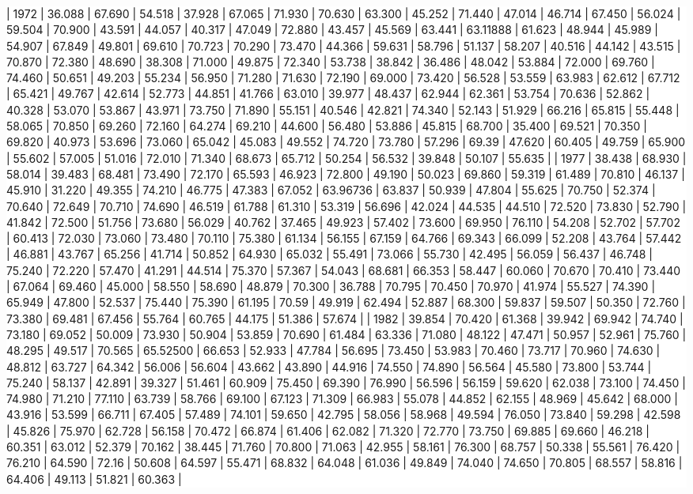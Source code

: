 | 1972 |      36.088 |  67.690 |  54.518 | 37.928 |    67.065 |    71.930 |  70.630 |  63.300 |     45.252 |  71.440 | 47.014 |  46.714 |                 67.450 |   56.024 | 59.504 |   70.900 |       43.591 |  44.057 |   40.317 |   47.049 | 72.880 |                   43.457 | 45.569 | 63.441 | 63.11888 |   61.623 |  48.944 |           45.989 |      54.907 |     67.849 |        49.801 |  69.610 | 70.723 |         70.290 |  73.470 |   44.366 |             59.631 |  58.796 | 51.137 |      58.207 |            40.516 |  44.142 |   43.515 |  70.870 | 72.380 | 48.690 | 38.308 |  71.000 | 49.875 | 72.340 |    53.738 | 38.842 |        36.486 | 48.042 |   53.884 |           72.000 |  69.760 |  74.460 | 50.651 |    49.203 | 55.234 | 56.950 |  71.280 | 71.630 | 72.190 |  69.000 | 73.420 | 56.528 | 53.559 |           63.983 |      62.612 | 67.712 |  65.421 |  49.767 |  42.614 | 52.773 |     44.851 | 41.766 |   63.010 | 39.977 |     48.437 |    62.944 | 62.361 |   53.754 |     70.636 |  52.862 |     40.328 |  53.070 |  53.867 | 43.971 |      73.750 |      71.890 |    55.151 | 40.546 |  42.821 | 74.340 | 52.143 |   51.929 | 66.216 |   65.815 | 55.448 |      58.065 | 70.850 |   69.260 |      72.160 |  64.274 |  69.210 | 44.600 |                56.480 |       53.886 |  45.815 | 68.700 |       35.400 |    69.521 |          70.350 |   69.820 |  40.973 |       53.696 | 73.060 |    65.042 | 45.083 |    49.552 | 74.720 |      73.780 | 57.296 |  69.39 |   47.620 |   60.405 | 49.759 |              65.900 |  55.602 | 57.005 | 51.016 |         72.010 |        71.340 |  68.673 |    65.712 |  50.254 |             56.532 |      39.848 | 50.107 |   55.635 |
| 1977 |      38.438 |  68.930 |  58.014 | 39.483 |    68.481 |    73.490 |  72.170 |  65.593 |     46.923 |  72.800 | 49.190 |  50.023 |                 69.860 |   59.319 | 61.489 |   70.810 |       46.137 |  45.910 |   31.220 |   49.355 | 74.210 |                   46.775 | 47.383 | 67.052 | 63.96736 |   63.837 |  50.939 |           47.804 |      55.625 |     70.750 |        52.374 |  70.640 | 72.649 |         70.710 |  74.690 |   46.519 |             61.788 |  61.310 | 53.319 |      56.696 |            42.024 |  44.535 |   44.510 |  72.520 | 73.830 | 52.790 | 41.842 |  72.500 | 51.756 | 73.680 |    56.029 | 40.762 |        37.465 | 49.923 |   57.402 |           73.600 |  69.950 |  76.110 | 54.208 |    52.702 | 57.702 | 60.413 |  72.030 | 73.060 | 73.480 |  70.110 | 75.380 | 61.134 | 56.155 |           67.159 |      64.766 | 69.343 |  66.099 |  52.208 |  43.764 | 57.442 |     46.881 | 43.767 |   65.256 | 41.714 |     50.852 |    64.930 | 65.032 |   55.491 |     73.066 |  55.730 |     42.495 |  56.059 |  56.437 | 46.748 |      75.240 |      72.220 |    57.470 | 41.291 |  44.514 | 75.370 | 57.367 |   54.043 | 68.681 |   66.353 | 58.447 |      60.060 | 70.670 |   70.410 |      73.440 |  67.064 |  69.460 | 45.000 |                58.550 |       58.690 |  48.879 | 70.300 |       36.788 |    70.795 |          70.450 |   70.970 |  41.974 |       55.527 | 74.390 |    65.949 | 47.800 |    52.537 | 75.440 |      75.390 | 61.195 |  70.59 |   49.919 |   62.494 | 52.887 |              68.300 |  59.837 | 59.507 | 50.350 |         72.760 |        73.380 |  69.481 |    67.456 |  55.764 |             60.765 |      44.175 | 51.386 |   57.674 |
| 1982 |      39.854 |  70.420 |  61.368 | 39.942 |    69.942 |    74.740 |  73.180 |  69.052 |     50.009 |  73.930 | 50.904 |  53.859 |                 70.690 |   61.484 | 63.336 |   71.080 |       48.122 |  47.471 |   50.957 |   52.961 | 75.760 |                   48.295 | 49.517 | 70.565 | 65.52500 |   66.653 |  52.933 |           47.784 |      56.695 |     73.450 |        53.983 |  70.460 | 73.717 |         70.960 |  74.630 |   48.812 |             63.727 |  64.342 | 56.006 |      56.604 |            43.662 |  43.890 |   44.916 |  74.550 | 74.890 | 56.564 | 45.580 |  73.800 | 53.744 | 75.240 |    58.137 | 42.891 |        39.327 | 51.461 |   60.909 |           75.450 |  69.390 |  76.990 | 56.596 |    56.159 | 59.620 | 62.038 |  73.100 | 74.450 | 74.980 |  71.210 | 77.110 | 63.739 | 58.766 |           69.100 |      67.123 | 71.309 |  66.983 |  55.078 |  44.852 | 62.155 |     48.969 | 45.642 |   68.000 | 43.916 |     53.599 |    66.711 | 67.405 |   57.489 |     74.101 |  59.650 |     42.795 |  58.056 |  58.968 | 49.594 |      76.050 |      73.840 |    59.298 | 42.598 |  45.826 | 75.970 | 62.728 |   56.158 | 70.472 |   66.874 | 61.406 |      62.082 | 71.320 |   72.770 |      73.750 |  69.885 |  69.660 | 46.218 |                60.351 |       63.012 |  52.379 | 70.162 |       38.445 |    71.760 |          70.800 |   71.063 |  42.955 |       58.161 | 76.300 |    68.757 | 50.338 |    55.561 | 76.420 |      76.210 | 64.590 |  72.16 |   50.608 |   64.597 | 55.471 |              68.832 |  64.048 | 61.036 | 49.849 |         74.040 |        74.650 |  70.805 |    68.557 |  58.816 |             64.406 |      49.113 | 51.821 |   60.363 |